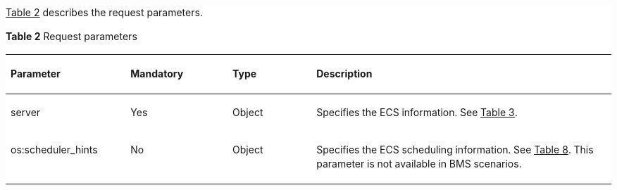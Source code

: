 [Table 2](#en-us_topic_0057972661_table40519951)  describes the request parameters.

**Table  2**  Request parameters

<a name="en-us_topic_0057972661_table40519951"></a>
<table><thead align="left"><tr id="en-us_topic_0057972661_row35619075"><th class="cellrowborder" valign="top" width="19.801980198019802%" id="mcps1.2.5.1.1"><p id="en-us_topic_0057972661_p66572856"><a name="en-us_topic_0057972661_p66572856"></a><a name="en-us_topic_0057972661_p66572856"></a>Parameter</p>
</th>
<th class="cellrowborder" valign="top" width="16.831683168316832%" id="mcps1.2.5.1.2"><p id="p1467903512918"><a name="p1467903512918"></a><a name="p1467903512918"></a>Mandatory</p>
</th>
<th class="cellrowborder" valign="top" width="13.861386138613863%" id="mcps1.2.5.1.3"><p id="en-us_topic_0057972661_p23692278"><a name="en-us_topic_0057972661_p23692278"></a><a name="en-us_topic_0057972661_p23692278"></a>Type</p>
</th>
<th class="cellrowborder" valign="top" width="49.504950495049506%" id="mcps1.2.5.1.4"><p id="en-us_topic_0057972661_p20908074"><a name="en-us_topic_0057972661_p20908074"></a><a name="en-us_topic_0057972661_p20908074"></a>Description</p>
</th>
</tr>
</thead>
<tbody><tr id="en-us_topic_0057972661_row15832433"><td class="cellrowborder" valign="top" width="19.801980198019802%" headers="mcps1.2.5.1.1 "><p id="en-us_topic_0057972661_p7358688"><a name="en-us_topic_0057972661_p7358688"></a><a name="en-us_topic_0057972661_p7358688"></a>server</p>
</td>
<td class="cellrowborder" valign="top" width="16.831683168316832%" headers="mcps1.2.5.1.2 "><p id="p467915358917"><a name="p467915358917"></a><a name="p467915358917"></a>Yes</p>
</td>
<td class="cellrowborder" valign="top" width="13.861386138613863%" headers="mcps1.2.5.1.3 "><p id="en-us_topic_0057972661_p59182880"><a name="en-us_topic_0057972661_p59182880"></a><a name="en-us_topic_0057972661_p59182880"></a>Object</p>
</td>
<td class="cellrowborder" valign="top" width="49.504950495049506%" headers="mcps1.2.5.1.4 "><p id="en-us_topic_0057972661_p6993202"><a name="en-us_topic_0057972661_p6993202"></a><a name="en-us_topic_0057972661_p6993202"></a>Specifies the ECS information. See <a href="#en-us_topic_0057972661_table64008488102639">Table 3</a>.</p>
</td>
</tr>
<tr id="en-us_topic_0057972661_row29578451"><td class="cellrowborder" valign="top" width="19.801980198019802%" headers="mcps1.2.5.1.1 "><p id="en-us_topic_0057972661_p47044325"><a name="en-us_topic_0057972661_p47044325"></a><a name="en-us_topic_0057972661_p47044325"></a>os:scheduler_hints</p>
</td>
<td class="cellrowborder" valign="top" width="16.831683168316832%" headers="mcps1.2.5.1.2 "><p id="p4679135396"><a name="p4679135396"></a><a name="p4679135396"></a>No</p>
</td>
<td class="cellrowborder" valign="top" width="13.861386138613863%" headers="mcps1.2.5.1.3 "><p id="en-us_topic_0057972661_p52493967"><a name="en-us_topic_0057972661_p52493967"></a><a name="en-us_topic_0057972661_p52493967"></a>Object</p>
</td>
<td class="cellrowborder" valign="top" width="49.504950495049506%" headers="mcps1.2.5.1.4 "><p id="en-us_topic_0057972661_p10232270"><a name="en-us_topic_0057972661_p10232270"></a><a name="en-us_topic_0057972661_p10232270"></a>Specifies the ECS scheduling information. See <a href="#en-us_topic_0057972661_table12534817105641">Table 8</a>. This parameter is not available in BMS scenarios.</p>
</td>
</tr>
</tbody>
</table>
